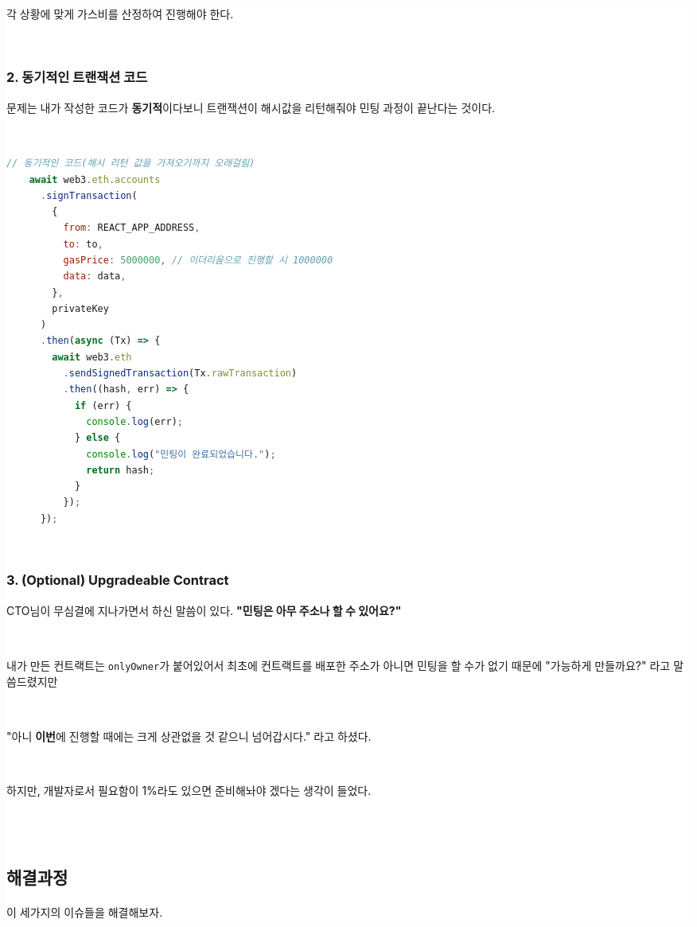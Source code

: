 각 상황에 맞게 가스비를 산정하여 진행해야 한다.

<br />

### 2. 동기적인 트랜잭션 코드
문제는 내가 작성한 코드가 **동기적**이다보니 트랜잭션이 해시값을 리턴해줘야 민팅 과정이 끝난다는 것이다. 

<br />

```js
// 동기적인 코드(해시 리턴 값을 가져오기까지 오래걸림)
    await web3.eth.accounts
      .signTransaction(
        {
          from: REACT_APP_ADDRESS,
          to: to,
          gasPrice: 5000000, // 이더리움으로 진행할 시 1000000
          data: data,
        },
        privateKey
      )
      .then(async (Tx) => {
        await web3.eth
          .sendSignedTransaction(Tx.rawTransaction)
          .then((hash, err) => {
            if (err) {
              console.log(err);
            } else {
              console.log("민팅이 완료되었습니다.");
              return hash;
            }
          });
      });
```

<br />

### 3. (Optional) Upgradeable Contract
CTO님이 무심결에 지나가면서 하신 말씀이 있다. **"민팅은 아무 주소나 할 수 있어요?"**

<br />

내가 만든 컨트랙트는 `onlyOwner`가 붙어있어서 최초에 컨트랙트를 배포한 주소가 아니면 민팅을 할 수가 없기 때문에 "가능하게 만들까요?" 라고 말씀드렸지만

<br />

"아니 **이번**에 진행할 때에는 크게 상관없을 것 같으니 넘어갑시다." 라고 하셨다.

<br />

하지만, 개발자로서 필요함이 1%라도 있으면 준비해놔야 겠다는 생각이 들었다.

<br />
<br />

## 해결과정
이 세가지의 이슈들을 해결해보자.
